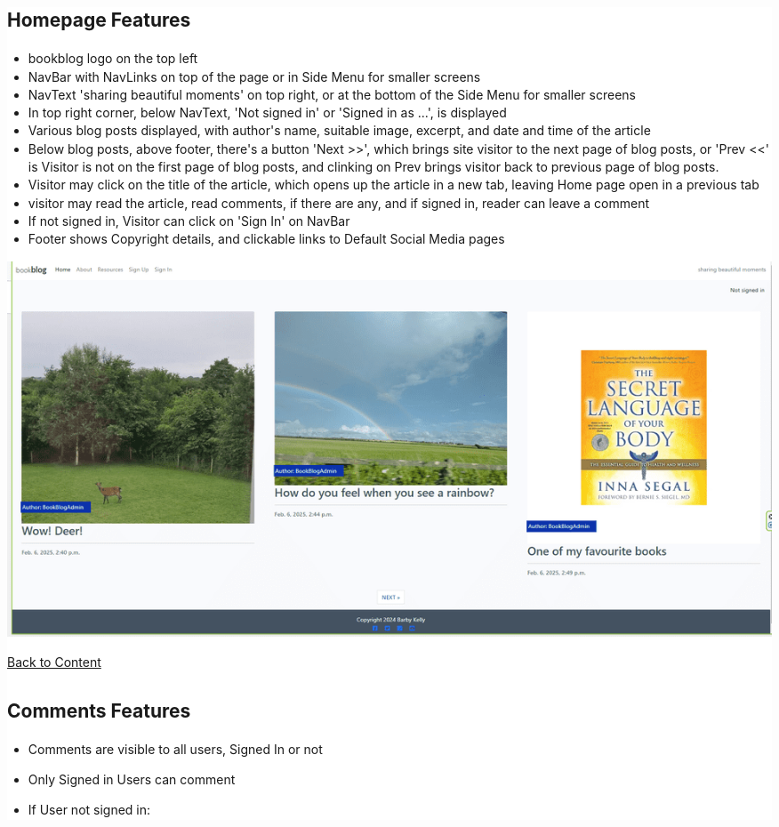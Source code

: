 ## Homepage Features
- bookblog logo on the top left
- NavBar with NavLinks on top of the page or in Side Menu for smaller screens
- NavText 'sharing beautiful moments' on top right, or at the bottom of the Side Menu for smaller screens
- In top right corner, below NavText, 'Not signed in' or 'Signed in as ...', is displayed
- Various blog posts displayed, with author's name, suitable image, excerpt, and date and time of the article
- Below blog posts, above footer, there's a button 'Next >>', which brings site visitor to the next page of blog posts,
  or 'Prev <<' is Visitor is not on the first page of blog posts, and clinking on Prev brings visitor back to previous page of blog posts.
- Visitor may click on the title of the article, which opens up the article in a new tab, leaving Home page open in a previous tab
- visitor may read the article, read comments, if there are any, and if signed in, reader can leave a comment
- If not signed in, Visitor can click on 'Sign In' on NavBar
- Footer shows Copyright details, and clickable links to Default Social Media pages

![bookblog Home page on Dell monitor](docs/readmeimages/homepagedellmonitoroptimized.png)

[Back to Content](#content)

## Comments Features

- Comments are visible to all users, Signed In or not
- Only Signed in Users can comment

- If User not signed in:
